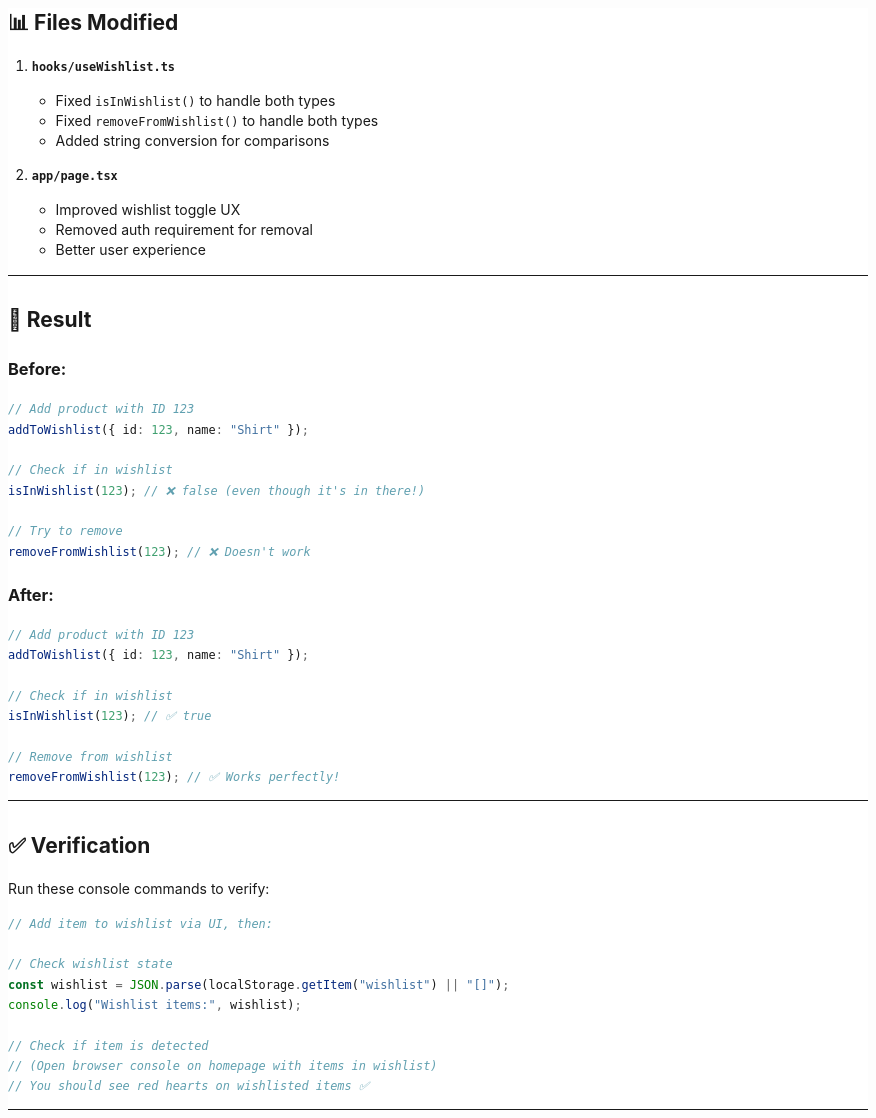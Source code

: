 
## 📊 Files Modified

1. **`hooks/useWishlist.ts`**

   - Fixed `isInWishlist()` to handle both types
   - Fixed `removeFromWishlist()` to handle both types
   - Added string conversion for comparisons

2. **`app/page.tsx`**
   - Improved wishlist toggle UX
   - Removed auth requirement for removal
   - Better user experience

---

## 🎉 Result

### Before:

```typescript
// Add product with ID 123
addToWishlist({ id: 123, name: "Shirt" });

// Check if in wishlist
isInWishlist(123); // ❌ false (even though it's in there!)

// Try to remove
removeFromWishlist(123); // ❌ Doesn't work
```

### After:

```typescript
// Add product with ID 123
addToWishlist({ id: 123, name: "Shirt" });

// Check if in wishlist
isInWishlist(123); // ✅ true

// Remove from wishlist
removeFromWishlist(123); // ✅ Works perfectly!
```

---

## ✅ Verification

Run these console commands to verify:

```javascript
// Add item to wishlist via UI, then:

// Check wishlist state
const wishlist = JSON.parse(localStorage.getItem("wishlist") || "[]");
console.log("Wishlist items:", wishlist);

// Check if item is detected
// (Open browser console on homepage with items in wishlist)
// You should see red hearts on wishlisted items ✅
```

---